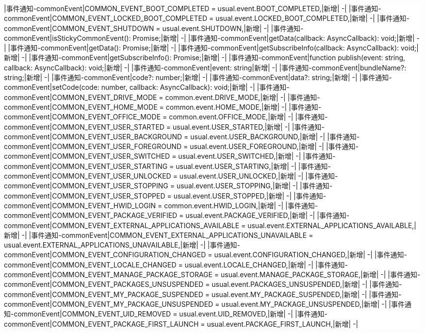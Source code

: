 |事件通知-commonEvent|COMMON_EVENT_BOOT_COMPLETED = usual.event.BOOT_COMPLETED,|新增| -|
|事件通知-commonEvent|COMMON_EVENT_LOCKED_BOOT_COMPLETED = usual.event.LOCKED_BOOT_COMPLETED,|新增| -|
|事件通知-commonEvent|COMMON_EVENT_SHUTDOWN = usual.event.SHUTDOWN,|新增| -|
|事件通知-commonEvent|isStickyCommonEvent(): Promise<boolean>;|新增| -|
|事件通知-commonEvent|getData(callback: AsyncCallback<string>): void;|新增| -|
|事件通知-commonEvent|getData(): Promise<string>;|新增| -|
|事件通知-commonEvent|getSubscribeInfo(callback: AsyncCallback<CommonEventSubscribeInfo>): void;|新增| -|
|事件通知-commonEvent|getSubscribeInfo(): Promise<CommonEventSubscribeInfo>;|新增| -|
|事件通知-commonEvent|function publish(event: string, callback: AsyncCallback<void>): void;|新增| -|
|事件通知-commonEvent|event: string|新增| -|
|事件通知-commonEvent|bundleName?: string;|新增| -|
|事件通知-commonEvent|code?: number;|新增| -|
|事件通知-commonEvent|data?: string;|新增| -|
|事件通知-commonEvent|setCode(code: number, callback: AsyncCallback<void>): void;|新增| -|
|事件通知-commonEvent|COMMON_EVENT_DRIVE_MODE = common.event.DRIVE_MODE,|新增| -|
|事件通知-commonEvent|COMMON_EVENT_HOME_MODE = common.event.HOME_MODE,|新增| -|
|事件通知-commonEvent|COMMON_EVENT_OFFICE_MODE = common.event.OFFICE_MODE,|新增| -|
|事件通知-commonEvent|COMMON_EVENT_USER_STARTED = usual.event.USER_STARTED,|新增| -|
|事件通知-commonEvent|COMMON_EVENT_USER_BACKGROUND = usual.event.USER_BACKGROUND,|新增| -|
|事件通知-commonEvent|COMMON_EVENT_USER_FOREGROUND = usual.event.USER_FOREGROUND,|新增| -|
|事件通知-commonEvent|COMMON_EVENT_USER_SWITCHED = usual.event.USER_SWITCHED,|新增| -|
|事件通知-commonEvent|COMMON_EVENT_USER_STARTING = usual.event.USER_STARTING,|新增| -|
|事件通知-commonEvent|COMMON_EVENT_USER_UNLOCKED = usual.event.USER_UNLOCKED,|新增| -|
|事件通知-commonEvent|COMMON_EVENT_USER_STOPPING = usual.event.USER_STOPPING,|新增| -|
|事件通知-commonEvent|COMMON_EVENT_USER_STOPPED = usual.event.USER_STOPPED,|新增| -|
|事件通知-commonEvent|COMMON_EVENT_HWID_LOGIN = common.event.HWID_LOGIN,|新增| -|
|事件通知-commonEvent|COMMON_EVENT_PACKAGE_VERIFIED = usual.event.PACKAGE_VERIFIED,|新增| -|
|事件通知-commonEvent|COMMON_EVENT_EXTERNAL_APPLICATIONS_AVAILABLE = usual.event.EXTERNAL_APPLICATIONS_AVAILABLE,|新增| -|
|事件通知-commonEvent|COMMON_EVENT_EXTERNAL_APPLICATIONS_UNAVAILABLE = usual.event.EXTERNAL_APPLICATIONS_UNAVAILABLE,|新增| -|
|事件通知-commonEvent|COMMON_EVENT_CONFIGURATION_CHANGED = usual.event.CONFIGURATION_CHANGED,|新增| -|
|事件通知-commonEvent|COMMON_EVENT_LOCALE_CHANGED = usual.event.LOCALE_CHANGED,|新增| -|
|事件通知-commonEvent|COMMON_EVENT_MANAGE_PACKAGE_STORAGE = usual.event.MANAGE_PACKAGE_STORAGE,|新增| -|
|事件通知-commonEvent|COMMON_EVENT_PACKAGES_UNSUSPENDED = usual.event.PACKAGES_UNSUSPENDED,|新增| -|
|事件通知-commonEvent|COMMON_EVENT_MY_PACKAGE_SUSPENDED = usual.event.MY_PACKAGE_SUSPENDED,|新增| -|
|事件通知-commonEvent|COMMON_EVENT_MY_PACKAGE_UNSUSPENDED = usual.event.MY_PACKAGE_UNSUSPENDED,|新增| -|
|事件通知-commonEvent|COMMON_EVENT_UID_REMOVED = usual.event.UID_REMOVED,|新增| -|
|事件通知-commonEvent|COMMON_EVENT_PACKAGE_FIRST_LAUNCH = usual.event.PACKAGE_FIRST_LAUNCH,|新增| -|